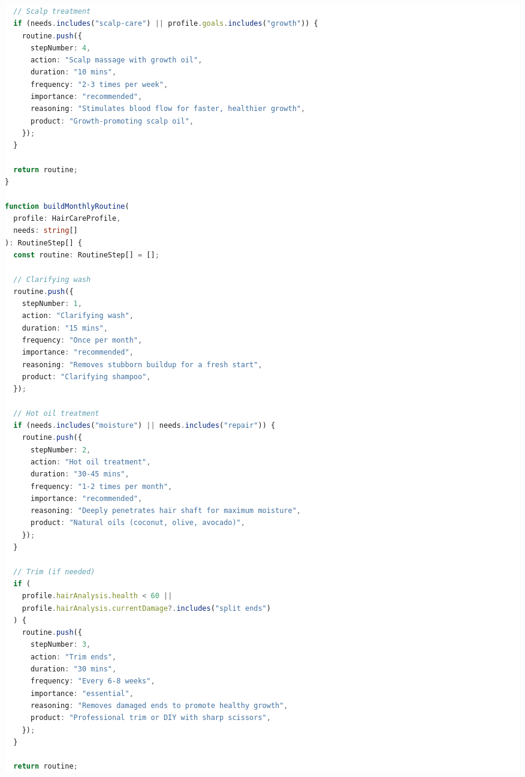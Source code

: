```typescript
  // Scalp treatment
  if (needs.includes("scalp-care") || profile.goals.includes("growth")) {
    routine.push({
      stepNumber: 4,
      action: "Scalp massage with growth oil",
      duration: "10 mins",
      frequency: "2-3 times per week",
      importance: "recommended",
      reasoning: "Stimulates blood flow for faster, healthier growth",
      product: "Growth-promoting scalp oil",
    });
  }

  return routine;
}

function buildMonthlyRoutine(
  profile: HairCareProfile,
  needs: string[]
): RoutineStep[] {
  const routine: RoutineStep[] = [];

  // Clarifying wash
  routine.push({
    stepNumber: 1,
    action: "Clarifying wash",
    duration: "15 mins",
    frequency: "Once per month",
    importance: "recommended",
    reasoning: "Removes stubborn buildup for a fresh start",
    product: "Clarifying shampoo",
  });

  // Hot oil treatment
  if (needs.includes("moisture") || needs.includes("repair")) {
    routine.push({
      stepNumber: 2,
      action: "Hot oil treatment",
      duration: "30-45 mins",
      frequency: "1-2 times per month",
      importance: "recommended",
      reasoning: "Deeply penetrates hair shaft for maximum moisture",
      product: "Natural oils (coconut, olive, avocado)",
    });
  }

  // Trim (if needed)
  if (
    profile.hairAnalysis.health < 60 ||
    profile.hairAnalysis.currentDamage?.includes("split ends")
  ) {
    routine.push({
      stepNumber: 3,
      action: "Trim ends",
      duration: "30 mins",
      frequency: "Every 6-8 weeks",
      importance: "essential",
      reasoning: "Removes damaged ends to promote healthy growth",
      product: "Professional trim or DIY with sharp scissors",
    });
  }

  return routine;
```